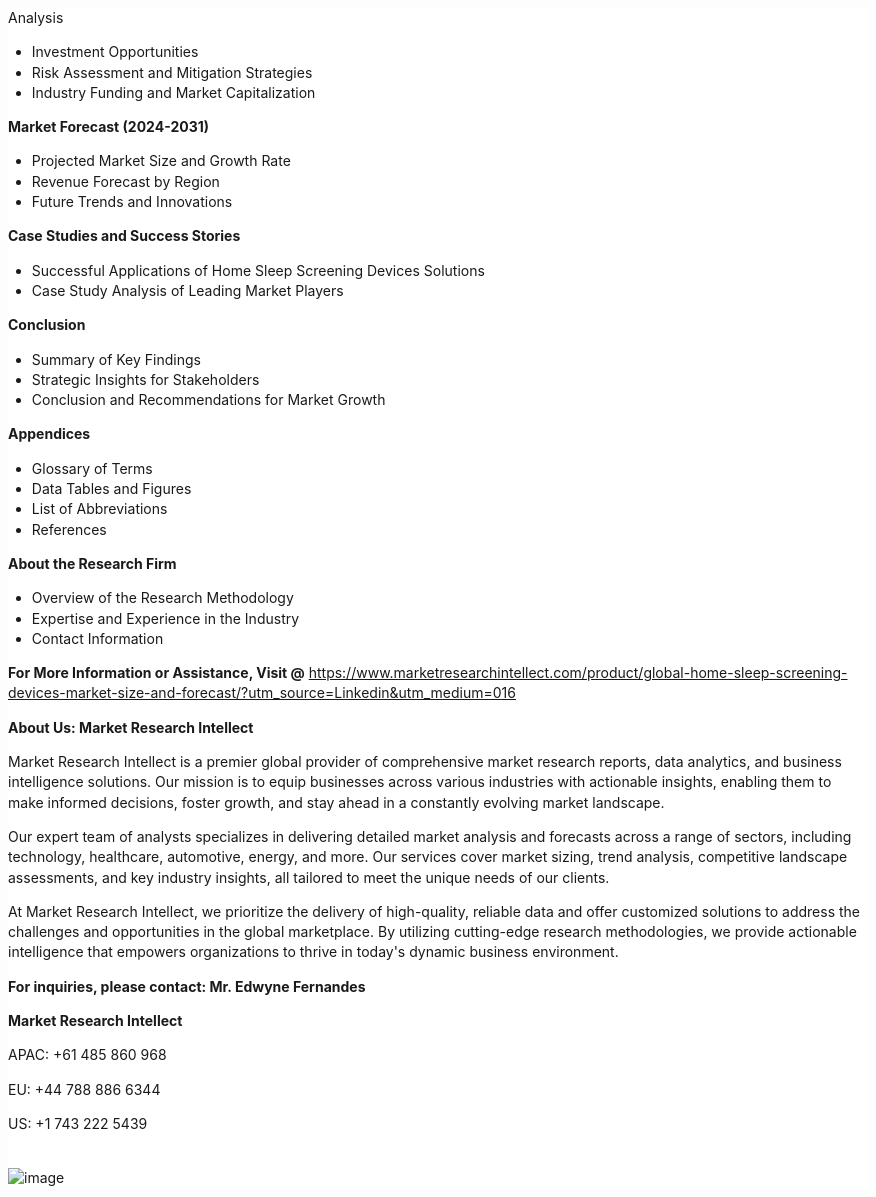 Analysis</strong></p><ul><li>Investment Opportunities</li><li>Risk Assessment and Mitigation Strategies</li><li>Industry Funding and Market Capitalization</li></ul><p><strong>Market Forecast (2024-2031)</strong></p><ul><li>Projected Market Size and Growth Rate</li><li>Revenue Forecast by Region</li><li>Future Trends and Innovations</li></ul><p><strong>Case Studies and Success Stories</strong></p><ul><li>Successful Applications of Home Sleep Screening Devices Solutions</li><li>Case Study Analysis of Leading Market Players</li></ul><p><strong>Conclusion</strong></p><ul><li>Summary of Key Findings</li><li>Strategic Insights for Stakeholders</li><li>Conclusion and Recommendations for Market Growth</li></ul><p><strong>Appendices</strong></p><ul><li>Glossary of Terms</li><li>Data Tables and Figures</li><li>List of Abbreviations</li><li>References</li></ul><p><strong>About the Research Firm</strong></p><ul><li>Overview of the Research Methodology</li><li>Expertise and Experience in the Industry</li><li>Contact Information</li></ul></div><div class="article-main__content" data-test-id="publishing-text-block"><p><span class="font-[700]"><strong>For More Information or Assistance, Visit @</strong>&nbsp;<a href="https://www.marketresearchintellect.com/product/global-home-sleep-screening-devices-market-size-and-forecast/?utm_source=Linkedin&utm_medium=016">https://www.marketresearchintellect.com/product/global-home-sleep-screening-devices-market-size-and-forecast/?utm_source=Linkedin&utm_medium=016</a></span></p><p><strong>About Us: Market Research Intellect</strong></p><p>Market Research Intellect is a premier global provider of comprehensive market research reports, data analytics, and business intelligence solutions. Our mission is to equip businesses across various industries with actionable insights, enabling them to make informed decisions, foster growth, and stay ahead in a constantly evolving market landscape.</p><p>Our expert team of analysts specializes in delivering detailed market analysis and forecasts across a range of sectors, including technology, healthcare, automotive, energy, and more. Our services cover market sizing, trend analysis, competitive landscape assessments, and key industry insights, all tailored to meet the unique needs of our clients.</p><p>At Market Research Intellect, we prioritize the delivery of high-quality, reliable data and offer customized solutions to address the challenges and opportunities in the global marketplace. By utilizing cutting-edge research methodologies, we provide actionable intelligence that empowers organizations to thrive in today's dynamic business environment.</p><p><strong>For inquiries, please contact: Mr. Edwyne Fernandes</strong></p><p><strong>Market Research Intellect</strong></p><p>APAC: +61 485 860 968</p><p>EU: +44 788 886 6344</p><p>US: +1 743 222 5439</p></div><div class="article-main__content" data-test-id="publishing-text-block">&nbsp;</div>
![image](https://github.com/user-attachments/assets/5aac08b9-1d5a-43c7-8a71-d9d130534009)
